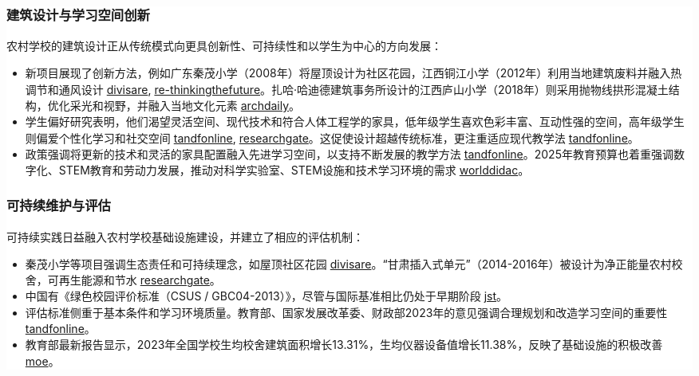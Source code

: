 ### 建筑设计与学习空间创新
农村学校的建筑设计正从传统模式向更具创新性、可持续性和以学生为中心的方向发展：
*   新项目展现了创新方法，例如广东秦茂小学（2008年）将屋顶设计为社区花园，江西铜江小学（2012年）利用当地建筑废料并融入热调节和通风设计 [divisare](https://vertexaisearch.cloud.google.com/grounding-api-redirect/AUZIYQGAl8cJNk6j45tgktvt9PowZt-XOB-oyM6EQGbGZY98t21RvyFPB9z3MxelGaSQyngkIrOcKBzTOcZJCNfcPTF8qGebP2GkpEN79OLGRlnyZUKacQ3AZr18dHzLLxWHDm8BPQQqYlLe-ck0RvdNRj3hrgg8cIHtyRstP-jBOD_lEjz22IvPv-VSBjg=), [re-thinkingthefuture](https://vertexaisearch.cloud.google.com/grounding-api-redirect/AUZIYQEi9oeTgrCFSmhTmRpDUuqDg18o-pSH6febx_9qH3nsB23Dre6ZMbMSX09ASdKl9Q4Tjn8GGwkNygpfIxUy4nJopEI7JXSYQzHiRcdHz-M3jeefUR6_4EjTRa_Pdo8TTEVacHr0C2IpQaQJ96BPn_C0OAOvS9tUDCK0lXjnhK8W3TCS07JIy1Vz2P9dYSKJpd884qlsI7vbuy_Q_6MFH-KB4F_kAE6lB99b-SaUx8N8ryEWnyP_WtjIWMtHn8c=)。扎哈·哈迪德建筑事务所设计的江西庐山小学（2018年）则采用抛物线拱形混凝土结构，优化采光和视野，并融入当地文化元素 [archdaily](https://vertexaisearch.cloud.google.com/grounding-api-redirect/AUZIYQE0PbotxYFDwr9HPAdnN4kGG-r8i96mH9mfz49kxLilbOIfZUknmnAj9r3DPbzgY5CN_x8VYltFIyrSk7cxRQ285DxWGgn1TUd2-2vqkZ0_tWPDmGun-qWS8_zQFGN35XqOvaL0rKYdSbvIkoxvauu4eeYU-fQ7l6u5fH1B95l9-walb1rwV8DmbEXsy2muMvNhW3izJRPapgGX0RL6WjgVA0cNnRL3E4k=)。
*   学生偏好研究表明，他们渴望灵活空间、现代技术和符合人体工程学的家具，低年级学生喜欢色彩丰富、互动性强的空间，高年级学生则偏爱个性化学习和社交空间 [tandfonline](https://vertexaisearch.cloud.google.com/grounding-api-redirect/AUZIYQFYvt6wbEVLUq35oZ9yaO_quCOMUt3KIRdOZHunUaxM5zGHVrA-7gHm2vZAFSKQflxgZRs3njavi69Qso-h0wr1RFS3xUFUdwCXmGhVS_JqBl7MCuZ0zDgx79iy147rrtB9nMh0azkupIE17gC8q2X714vEVqfCuAr9LxzQ), [researchgate](https://vertexaisearch.cloud.google.com/grounding-api-redirect/AUZIYQGQlY7xv9KwYqca5R3hZZ7qf6HKq4x2ZI4hYEdnBwdhfOD5NfDjHGewKPpcUOjowr4vmX_gpPLWcLcIHWleJZ6ba8f8I5dkWlkCERNeLevwA5GUwBbbsBH23fa8eppdX78lOFCGy2KA9nWFRM4RQa0xxkcjtcxjypM4J0LSl9xZPEElDoz4WVuBwewxNmm-spGYx8fgxOvJXwUuZIypdb8MiSwldFGa3uSpYWGNCd2Vcv1XUtVYlxzGytZrIt_AnK2_hgDtb79ri1S0vmbe7_4=)。这促使设计超越传统标准，更注重适应现代教学法 [tandfonline](https://vertexaisearch.cloud.google.com/grounding-api-redirect/AUZIYQFYvt6wbEVLUq35oZ9yaO_quCOMUt3KIRdOZHunUaxM5zGHVrA-7gHm2vZAFSKQflxgZRs3njavi69Qso-h0wr1RFS3xUFUdwCXmGhVS_JqBl7MCuZ0zDgx79iy147rrtB9nMh0azkupIE17gC8q2X714vEVqfCuAr9LxzQ)。
*   政策强调将更新的技术和灵活的家具配置融入先进学习空间，以支持不断发展的教学方法 [tandfonline](https://vertexaisearch.cloud.google.com/grounding-api-redirect/AUZIYQFYvt6wbEVLUq35oZ9yaO_quCOMUt3KIRdOZHunUaxM5zGHVrA-7gHm2vZAFSKQflxgZRs3njavi69Qso-h0wr1RFS3xUFUdwCXmGhVS_JqBl7MCuZ0zDgx79iy147rrtB9nMh0azkupIE17gC8q2X714vEVqfCuAr9LxzQ)。2025年教育预算也着重强调数字化、STEM教育和劳动力发展，推动对科学实验室、STEM设施和技术学习环境的需求 [worlddidac](https://vertexaisearch.cloud.google.com/grounding-api-redirect/AUZIYQHNLNhW-4DexGvtCTSbSLnFCthXl-Ul3EaXe3XjuMP9fYpdZp2dUwgMiv0CL69DXM2y8K0VccZLGA2I7R4s_goyfHXlgVYxLa_TtCthaIpOiCEftQF8cuNnWiVfGM2jgCXvDrMqftV9KewGrXJmOtRH1fOZl4Ctwk4s09208WIi7wuAl3QVhNyZHpebmYLEVgtkurZYH-fPHBsWGFhjCi0ZDuuJdzRDJJ_MOTKKzUtFN4i57qXnECPnWqXcQDeHcsRMruQjrA==)。

### 可持续维护与评估
可持续实践日益融入农村学校基础设施建设，并建立了相应的评估机制：
*   秦茂小学等项目强调生态责任和可持续理念，如屋顶社区花园 [divisare](https://vertexaisearch.cloud.google.com/grounding-api-redirect/AUZIYQGAl8cJNk6j45tgktvt9PowZt-XOB-oyM6EQGbGZY98t21RvyFPB9z3MxelGaSQyngkIrOcKBzTOcZJCNfcPTF8qGebP2GkpEN79OLGRlnyZUKacQ3AZr18dHzLLxWHDm8BPQQqYlLe-ck0RvdNRj3hrgg8cIHtyRstP-jBOD_lEjz22IvPv-VSBjg=)。“甘肃插入式单元”（2014-2016年）被设计为净正能量农村校舍，可再生能源和节水 [researchgate](https://vertexaisearch.cloud.google.com/grounding-api-redirect/AUZIYQGYj14vJQlLmBFbAYB-WnphYBl3aTiNbQaSYn2DkW_Lf39A3Rr_KDFw5dWSmn9_ippCppRC7HNzlcOSaB7nEe9tbmZwLikL8ykBn3rfekmC7wRoveDGA6tJdGGrxIZIiybiScHm_ug1ml7PRULLZ8gDJaToiBi47rnUoFnDUUiiWrrDYisx8YPJTFXR2VtZPxa8-mtIpQKv8yKTKdyb7iOH)。
*   中国有《绿色校园评价标准（CSUS / GBC04-2013）》，尽管与国际基准相比仍处于早期阶段 [jst](https://vertexaisearch.cloud.google.com/grounding-api-redirect/AUZIYQHAoEVomwGz8wEix2kZ400yz7sQL0yOZ2DSSyTWBvdb1FbdFrS8wcHLlHVOeaiov8n7tICVEcm5Rmgor3O25vBetFqQnIEL5KFFyDO9uP0UgJDVm2CCHoRRyXr-dMV5JPnM-8U62h2reGrANGUmSPDcR94TUd39qMc=)。
*   评估标准侧重于基本条件和学习环境质量。教育部、国家发展改革委、财政部2023年的意见强调合理规划和改造学习空间的重要性 [tandfonline](https://vertexaisearch.cloud.google.com/grounding-api-redirect/AUZIYQHbJfhz3Oah3l-4Jk9aWidBivHr2GHlBOJXHGbMDe23kzOX6mu6ohlBAfDBb3x2oe8HnqVMCqikDcmIzNVEhrZsXmfQNC5gzXyTL-e2QzBvNucdchix3GQULbiR1ZTAwBj1ARybgLmKDccveIMMNaN0iaiuTPK19XidaFUALg==)。
*   教育部最新报告显示，2023年全国学校生均校舍建筑面积增长13.31%，生均仪器设备值增长11.38%，反映了基础设施的积极改善 [moe](https://vertexaisearch.cloud.google.com/grounding-api-redirect/AUZIYQEIGG5L8MmgvUYtvxuDns3yPshEEY2zTA6UD2D-TjEqx2wWa7TII1WbtQnKTtuhvOElk5SokBG9iNx8ZgVmN5GVaqsLGWBWG3juBr3-5z15jNuMxm6u3tAOQHb9L0vbjPinyFnaVA6PfivxYl3jgbxB-M7SA3p6A6954AXjvwVIEng=)。
